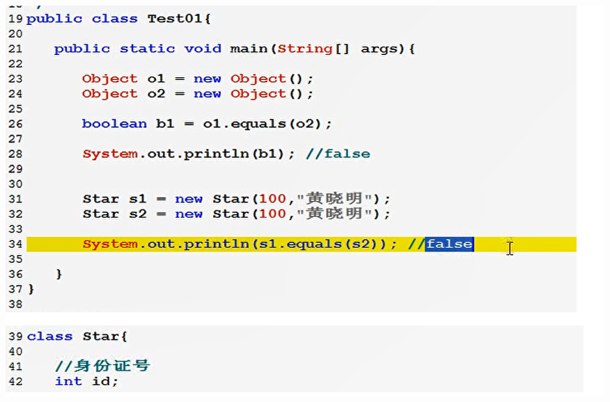 ![image-20210622160424824](image/image-20210622160424824.png)

![image-20210622160347517](image/image-20210622160347517.png)
